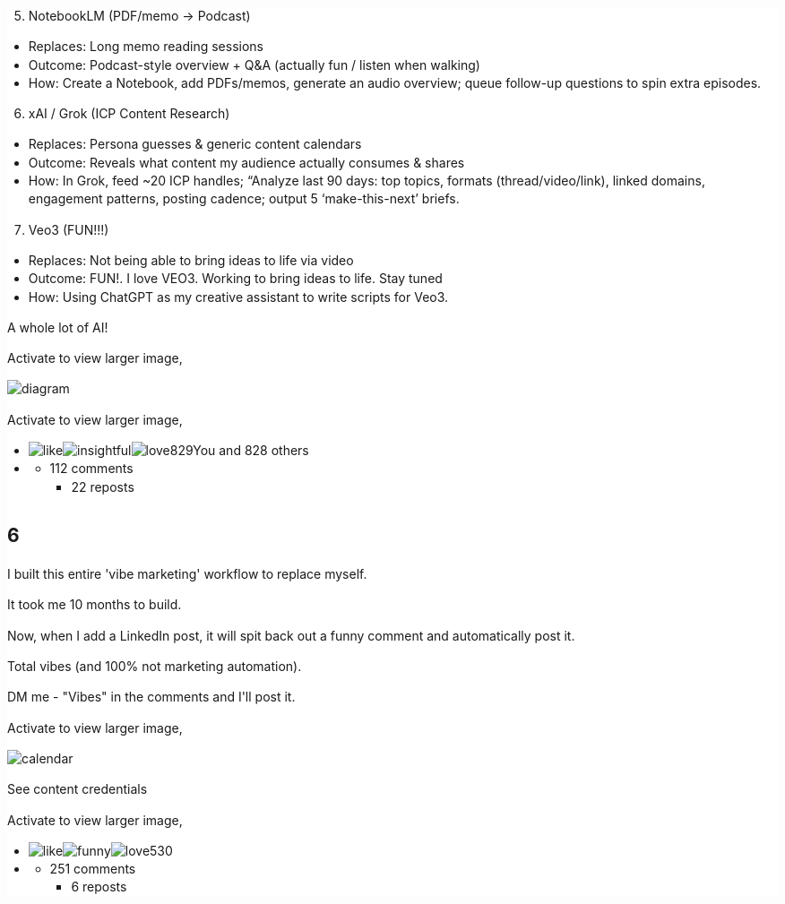 5. NotebookLM (PDF/memo → Podcast)  
  
- Replaces: Long memo reading sessions  
- Outcome: Podcast-style overview + Q&A (actually fun / listen when walking)  
- How: Create a Notebook, add PDFs/memos, generate an audio overview; queue follow-up questions to spin extra episodes.  
  
6. xAI / Grok (ICP Content Research)  
  
- Replaces: Persona guesses & generic content calendars  
- Outcome: Reveals what content my audience actually consumes & shares  
- How: In Grok, feed ~20 ICP handles; “Analyze last 90 days: top topics, formats (thread/video/link), linked domains, engagement patterns, posting cadence; output 5 ‘make-this-next’ briefs.  
  
7. Veo3 (FUN!!!)  
  
- Replaces: Not being able to bring ideas to life via video  
- Outcome: FUN!. I love VEO3. Working to bring ideas to life. Stay tuned  
- How: Using ChatGPT as my creative assistant to write scripts for Veo3.  
  
A whole lot of AI!

Activate to view larger image,

![diagram](https://media.licdn.com/dms/image/v2/D4E22AQFhs_fyWhj3nA/feedshare-shrink_800/B4EZjhVrCyGwAg-/0/1756127212452?e=1761782400&v=beta&t=Re21EWxGhDhuOUIR13zOz6y_u4vsWRytEchovZw_n7E)

Activate to view larger image,

- ![like](https://static.licdn.com/aero-v1/sc/h/8ekq8gho1ruaf8i7f86vd1ftt)![insightful](https://static.licdn.com/aero-v1/sc/h/lhxmwiwoag9qepsh4nc28zus)![love](https://static.licdn.com/aero-v1/sc/h/cpho5fghnpme8epox8rdcds22)829You and 828 others
- - 112 comments
    - 22 reposts

## 6
I built this entire 'vibe marketing' workflow to replace myself.  
  
It took me 10 months to build.  
  
Now, when I add a LinkedIn post, it will spit back out a funny comment and automatically post it.  
  
Total vibes (and 100% not marketing automation).  
  
DM me - "Vibes" in the comments and I'll post it.

Activate to view larger image,

![calendar](https://media.licdn.com/dms/image/v2/D4E22AQFFVT_WBvkXCg/feedshare-shrink_800/B4EZjMvgN4GUAo-/0/1755781665180?e=1761782400&v=beta&t=I5Nb7CGqeM30YwE01AlavsHYFnImlOefAhV_cPcgLBk)

See content credentials

Activate to view larger image,

- ![like](https://static.licdn.com/aero-v1/sc/h/8ekq8gho1ruaf8i7f86vd1ftt)![funny](https://static.licdn.com/aero-v1/sc/h/41j9d0423ck1snej32brbuuwg)![love](https://static.licdn.com/aero-v1/sc/h/cpho5fghnpme8epox8rdcds22)530
- - 251 comments
    - 6 reposts
